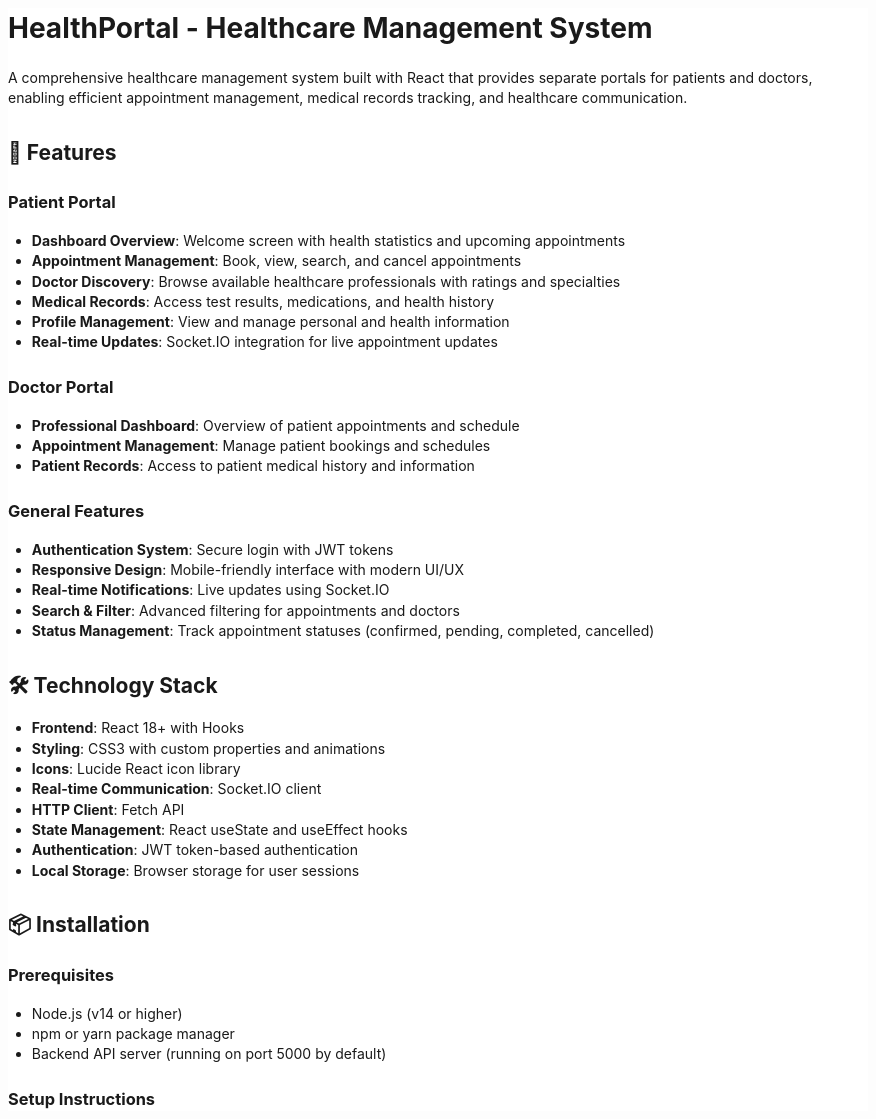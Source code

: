 # HealthPortal - Healthcare Management System

A comprehensive healthcare management system built with React that provides separate portals for patients and doctors, enabling efficient appointment management, medical records tracking, and healthcare communication.

## 🚀 Features

### Patient Portal
- **Dashboard Overview**: Welcome screen with health statistics and upcoming appointments
- **Appointment Management**: Book, view, search, and cancel appointments
- **Doctor Discovery**: Browse available healthcare professionals with ratings and specialties
- **Medical Records**: Access test results, medications, and health history
- **Profile Management**: View and manage personal and health information
- **Real-time Updates**: Socket.IO integration for live appointment updates

### Doctor Portal
- **Professional Dashboard**: Overview of patient appointments and schedule
- **Appointment Management**: Manage patient bookings and schedules
- **Patient Records**: Access to patient medical history and information

### General Features
- **Authentication System**: Secure login with JWT tokens
- **Responsive Design**: Mobile-friendly interface with modern UI/UX
- **Real-time Notifications**: Live updates using Socket.IO
- **Search & Filter**: Advanced filtering for appointments and doctors
- **Status Management**: Track appointment statuses (confirmed, pending, completed, cancelled)

## 🛠️ Technology Stack

- **Frontend**: React 18+ with Hooks
- **Styling**: CSS3 with custom properties and animations
- **Icons**: Lucide React icon library
- **Real-time Communication**: Socket.IO client
- **HTTP Client**: Fetch API
- **State Management**: React useState and useEffect hooks
- **Authentication**: JWT token-based authentication
- **Local Storage**: Browser storage for user sessions

## 📦 Installation

### Prerequisites
- Node.js (v14 or higher)
- npm or yarn package manager
- Backend API server (running on port 5000 by default)

### Setup Instructions
